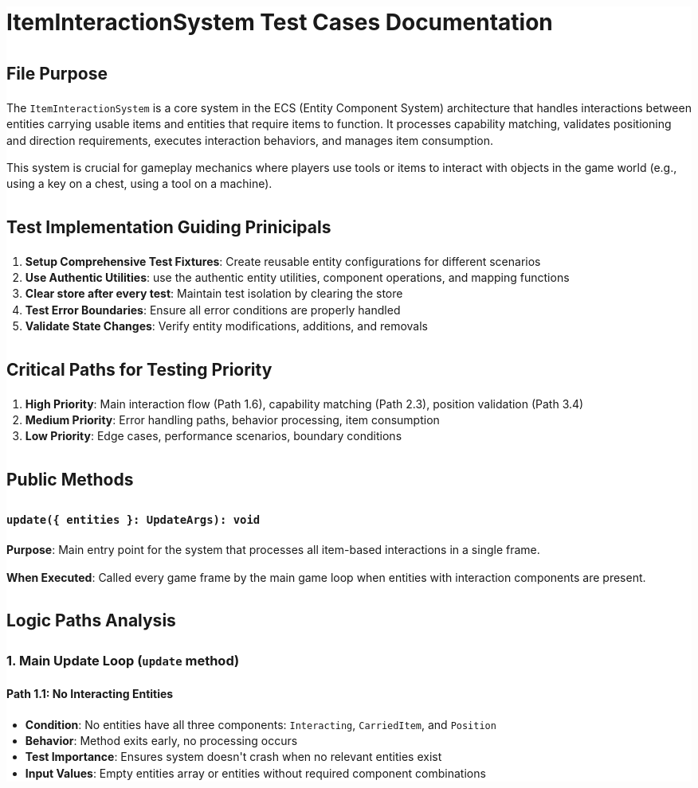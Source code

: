# ItemInteractionSystem Test Cases Documentation

## File Purpose

The `ItemInteractionSystem` is a core system in the ECS (Entity Component System) architecture that handles interactions between entities carrying usable items and entities that require items to function. It processes capability matching, validates positioning and direction requirements, executes interaction behaviors, and manages item consumption.

This system is crucial for gameplay mechanics where players use tools or items to interact with objects in the game world (e.g., using a key on a chest, using a tool on a machine).

## Test Implementation Guiding Prinicipals

1. **Setup Comprehensive Test Fixtures**: Create reusable entity configurations for different scenarios
2. **Use Authentic Utilities**: use the authentic entity utilities, component operations, and mapping functions
3. **Clear store after every test**: Maintain test isolation by clearing the store
4. **Test Error Boundaries**: Ensure all error conditions are properly handled
5. **Validate State Changes**: Verify entity modifications, additions, and removals

## Critical Paths for Testing Priority

1. **High Priority**: Main interaction flow (Path 1.6), capability matching (Path 2.3), position validation (Path 3.4)
2. **Medium Priority**: Error handling paths, behavior processing, item consumption
3. **Low Priority**: Edge cases, performance scenarios, boundary conditions

## Public Methods

### `update({ entities }: UpdateArgs): void`

**Purpose**: Main entry point for the system that processes all item-based interactions in a single frame.

**When Executed**: Called every game frame by the main game loop when entities with interaction components are present.

## Logic Paths Analysis

### 1. Main Update Loop (`update` method)

#### Path 1.1: No Interacting Entities
- **Condition**: No entities have all three components: `Interacting`, `CarriedItem`, and `Position`
- **Behavior**: Method exits early, no processing occurs
- **Test Importance**: Ensures system doesn't crash when no relevant entities exist
- **Input Values**: Empty entities array or entities without required component combinations
